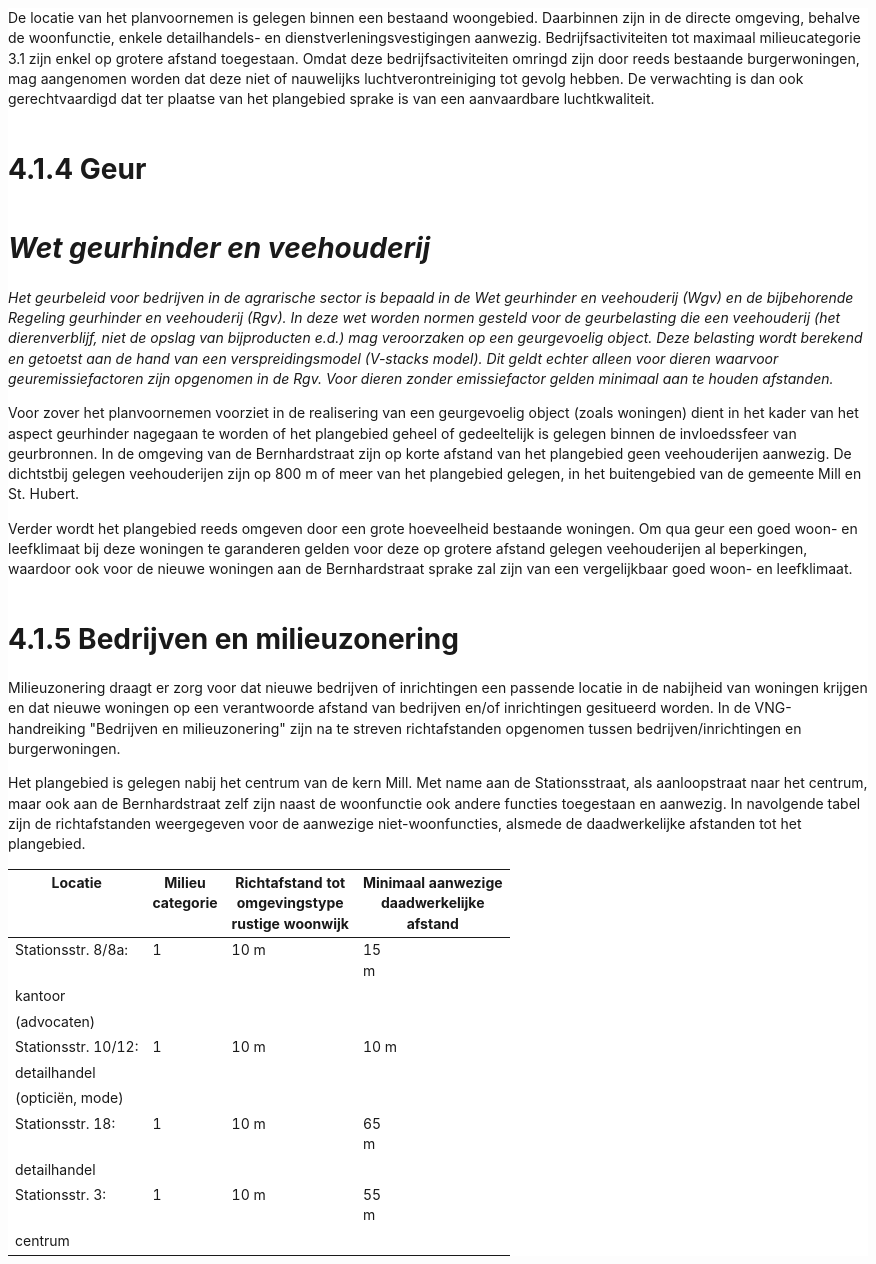 De locatie van het planvoornemen is gelegen binnen een bestaand woongebied. Daarbinnen zijn in de directe omgeving, behalve de woonfunctie, enkele detailhandels- en dienstverleningsvestigingen aanwezig. Bedrijfsactiviteiten tot maximaal milieucategorie 3.1 zijn enkel op grotere afstand toegestaan. Omdat deze bedrijfsactiviteiten omringd zijn door reeds bestaande burgerwoningen, mag aangenomen worden dat deze niet of nauwelijks luchtverontreiniging tot gevolg hebben. De verwachting is dan ook gerechtvaardigd dat ter plaatse van het plangebied sprake is van een aanvaardbare luchtkwaliteit.

# 4.1.4 Geur

# *Wet geurhinder en veehouderij*

*Het geurbeleid voor bedrijven in de agrarische sector is bepaald in de Wet geurhinder en veehouderij (Wgv) en de bijbehorende Regeling geurhinder en veehouderij (Rgv). In deze wet worden normen gesteld voor de geurbelasting die een veehouderij (het dierenverblijf, niet de opslag van bijproducten e.d.) mag veroorzaken op een geurgevoelig object. Deze belasting wordt berekend en getoetst aan de hand van een verspreidingsmodel (V-stacks model). Dit geldt echter alleen voor dieren waarvoor geuremissiefactoren zijn opgenomen in de Rgv. Voor dieren zonder emissiefactor gelden minimaal aan te houden afstanden.*

Voor zover het planvoornemen voorziet in de realisering van een geurgevoelig object (zoals woningen) dient in het kader van het aspect geurhinder nagegaan te worden of het plangebied geheel of gedeeltelijk is gelegen binnen de invloedssfeer van geurbronnen. In de omgeving van de Bernhardstraat zijn op korte afstand van het plangebied geen veehouderijen aanwezig. De dichtstbij gelegen veehouderijen zijn op 800 m of meer van het plangebied gelegen, in het buitengebied van de gemeente Mill en St. Hubert.

Verder wordt het plangebied reeds omgeven door een grote hoeveelheid bestaande woningen. Om qua geur een goed woon- en leefklimaat bij deze woningen te garanderen gelden voor deze op grotere afstand gelegen veehouderijen al beperkingen, waardoor ook voor de nieuwe woningen aan de Bernhardstraat sprake zal zijn van een vergelijkbaar goed woon- en leefklimaat.

# 4.1.5 Bedrijven en milieuzonering

Milieuzonering draagt er zorg voor dat nieuwe bedrijven of inrichtingen een passende locatie in de nabijheid van woningen krijgen en dat nieuwe woningen op een verantwoorde afstand van bedrijven en/of inrichtingen gesitueerd worden. In de VNG-handreiking "Bedrijven en milieuzonering" zijn na te streven richtafstanden opgenomen tussen bedrijven/inrichtingen en burgerwoningen.

Het plangebied is gelegen nabij het centrum van de kern Mill. Met name aan de Stationsstraat, als aanloopstraat naar het centrum, maar ook aan de Bernhardstraat zelf zijn naast de woonfunctie ook andere functies toegestaan en aanwezig. In navolgende tabel zijn de richtafstanden weergegeven voor de aanwezige niet-woonfuncties, alsmede de daadwerkelijke afstanden tot het plangebied.

| Locatie             | Milieu<br>categorie | Richtafstand tot<br>omgevingstype<br>rustige woonwijk | Minimaal aanwezige<br>daadwerkelijke<br>afstand |
|---------------------|---------------------|-------------------------------------------------------|-------------------------------------------------|
| Stationsstr. 8/8a:  | 1                   | 10 m                                                  | 15<br>m                                         |
| kantoor             |                     |                                                       |                                                 |
| (advocaten)         |                     |                                                       |                                                 |
| Stationsstr. 10/12: | 1                   | 10 m                                                  | 10 m                                            |
| detailhandel        |                     |                                                       |                                                 |
| (opticiën, mode)    |                     |                                                       |                                                 |
| Stationsstr. 18:    | 1                   | 10 m                                                  | 65<br>m                                         |
| detailhandel        |                     |                                                       |                                                 |
| Stationsstr. 3:     | 1                   | 10 m                                                  | 55<br>m                                         |
| centrum             |                     |                                                       |                                                 |